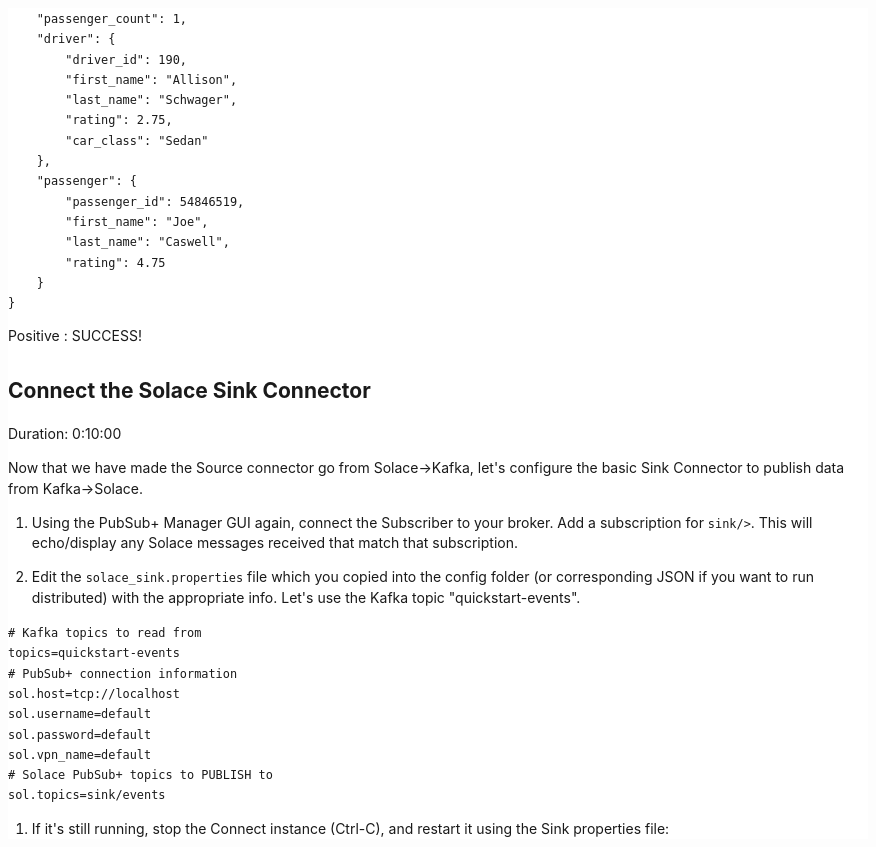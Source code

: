 ```
    "passenger_count": 1,
    "driver": {
        "driver_id": 190,
        "first_name": "Allison",
        "last_name": "Schwager",
        "rating": 2.75,
        "car_class": "Sedan"
    },
    "passenger": {
        "passenger_id": 54846519,
        "first_name": "Joe",
        "last_name": "Caswell",
        "rating": 4.75
    }
}
```

Positive
: SUCCESS!











## Connect the Solace Sink Connector

Duration: 0:10:00

Now that we have made the Source connector go from Solace→Kafka, let's configure the basic Sink Connector to publish data from Kafka→Solace.

1. Using the PubSub+ Manager GUI again, connect the Subscriber to your broker.  Add a subscription for `sink/>`. This will echo/display any Solace messages received that match that subscription.

1. Edit the `solace_sink.properties` file which you copied into the config folder (or corresponding JSON if you want to run distributed) with the appropriate info. Let's use the Kafka topic "quickstart-events".
```
# Kafka topics to read from
topics=quickstart-events
# PubSub+ connection information
sol.host=tcp://localhost
sol.username=default
sol.password=default
sol.vpn_name=default
# Solace PubSub+ topics to PUBLISH to
sol.topics=sink/events
```

1. If it's still running, stop the Connect instance (Ctrl-C), and restart it using the Sink properties file:
